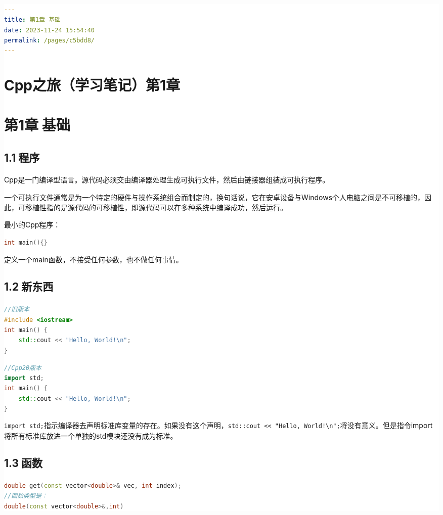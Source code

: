 ```yaml
---
title: 第1章 基础
date: 2023-11-24 15:54:40
permalink: /pages/c5bdd8/
---
```

# Cpp之旅（学习笔记）第1章

# 第1章 基础

## 1.1 程序

Cpp是一门编译型语言。源代码必须交由编译器处理生成可执行文件，然后由链接器组装成可执行程序。

一个可执行文件通常是为一个特定的硬件与操作系统组合而制定的，换句话说，它在安卓设备与Windows个人电脑之间是不可移植的，因此，可移植性指的是源代码的可移植性，即源代码可以在多种系统中编译成功，然后运行。

最小的Cpp程序：

```CPP
int main(){}
```

定义一个main函数，不接受任何参数，也不做任何事情。

## 1.2 新东西

```CPP
//旧版本
#include <iostream>
int main() {
	std::cout << "Hello, World!\n";
}
```

```CPP
//Cpp20版本
import std;
int main() {
    std::cout << "Hello, World!\n";
}
```

`import std;`指示编译器去声明标准库变量的存在。如果没有这个声明，`std::cout << "Hello, World!\n";`将没有意义。但是指令import将所有标准库放进一个单独的std模块还没有成为标准。

## 1.3 函数

```CPP
double get(const vector<double>& vec, int index);
//函数类型是：
double(const vector<double>&,int)
```
